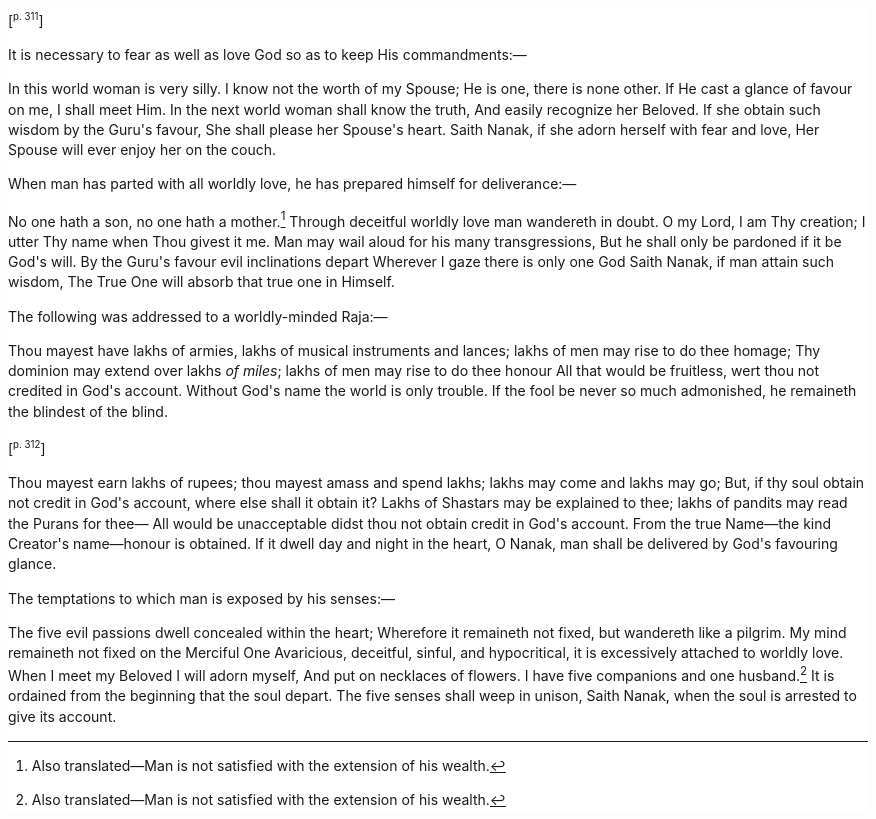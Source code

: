 <span id="p311">[<sup><small>p. 311</small></sup>]</span>

It is necessary to fear as well as love God so as to keep His commandments:—

In this world woman is very silly.
I know not the worth of my Spouse;
He is one, there is none other.
If He cast a glance of favour on me, I shall meet Him.
In the next world woman shall know the truth,
And easily recognize her Beloved.
If she obtain such wisdom by the Guru's favour,
She shall please her Spouse's heart.
Saith Nanak, if she adorn herself with fear and love,
Her Spouse will ever enjoy her on the couch.

When man has parted with all worldly love, he has prepared himself for deliverance:—

No one hath a son, no one hath a mother.[^1]
Through deceitful worldly love man wandereth in doubt.
O my Lord, I am Thy creation;
I utter Thy name when Thou givest it me.
Man may wail aloud for his many transgressions,
But he shall only be pardoned if it be God's will.
By the Guru's favour evil inclinations depart
Wherever I gaze there is only one God
Saith Nanak, if man attain such wisdom,
The True One will absorb that true one in Himself.

The following was addressed to a worldly-minded Raja:—

Thou mayest have lakhs of armies, lakhs of musical instruments and lances; lakhs of men may rise to do thee homage;
Thy dominion may extend over lakhs _of miles_; lakhs of men may rise to do thee honour
All that would be fruitless, wert thou not credited in God's account.
Without God's name the world is only trouble.
If the fool be never so much admonished, he remaineth the blindest of the blind.

<span id="p312">[<sup><small>p. 312</small></sup>]</span>

Thou mayest earn lakhs of rupees; thou mayest amass and spend lakhs; lakhs may come and lakhs may go;
But, if thy soul obtain not credit in God's account, where else shall it obtain it?
Lakhs of Shastars may be explained to thee; lakhs of pandits may read the Purans for thee—
All would be unacceptable didst thou not obtain credit in God's account.
From the true Name—the kind Creator's name—honour is obtained.
If it dwell day and night in the heart, O Nanak, man shall be delivered by God's favouring glance.

The temptations to which man is exposed by his senses:—

The five evil passions dwell concealed within the heart;
Wherefore it remaineth not fixed, but wandereth like a pilgrim.
My mind remaineth not fixed on the Merciful One
Avaricious, deceitful, sinful, and hypocritical, it is excessively attached to worldly love.
When I meet my Beloved I will adorn myself,
And put on necklaces of flowers.
I have five companions and one husband.[^1]
It is ordained from the beginning that the soul depart.
The five senses shall weep in unison,
Saith Nanak, when the soul is arrested to give its account.


[^1]: Also translated—Man is not satisfied with the extension of his wealth.
[^1]: The five organs of perception, with intellect and understanding.